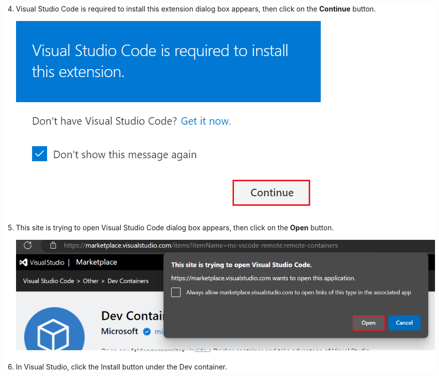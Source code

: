 4.  Visual Studio Code is required to install this extension dialog box
    appears, then click on the **Continue** button.

      ![](./media/image38.png)

5.  This site is trying to open Visual Studio Code dialog box appears,
    then click on the **Open** button.

    ![](./media/image39.png)

6.  In Visual Studio, click the Install button under the Dev container.
